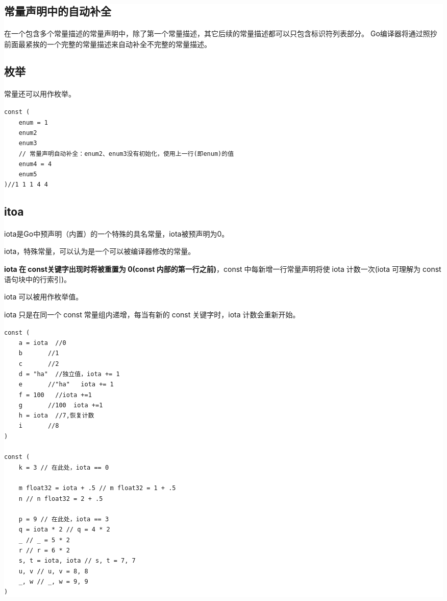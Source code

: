 ## 常量声明中的自动补全
在一个包含多个常量描述的常量声明中，除了第一个常量描述，其它后续的常量描述都可以只包含标识符列表部分。 Go编译器将通过照抄前面最紧挨的一个完整的常量描述来自动补全不完整的常量描述。

## 枚举
常量还可以用作枚举。
```golang
const (
	enum = 1
	enum2
	enum3
	// 常量声明自动补全：enum2、enum3没有初始化，使用上一行(即enum)的值
	enum4 = 4
	enum5
)//1 1 1 4 4

```

## itoa
iota是Go中预声明（内置）的一个特殊的具名常量，iota被预声明为0。

iota，特殊常量，可以认为是一个可以被编译器修改的常量。

**iota 在 const关键字出现时将被重置为 0(const 内部的第一行之前)**，const 中每新增一行常量声明将使 iota 计数一次(iota 可理解为 const 语句块中的行索引)。

iota 可以被用作枚举值。

iota 只是在同一个 const 常量组内递增，每当有新的 const 关键字时，iota 计数会重新开始。

```golang
const (
	a = iota  //0
	b       //1
	c       //2
	d = "ha"  //独立值，iota += 1
	e       //"ha"   iota += 1
	f = 100   //iota +=1
	g       //100  iota +=1
	h = iota  //7,恢复计数
	i       //8
)

const (
	k = 3 // 在此处，iota == 0

	m float32 = iota + .5 // m float32 = 1 + .5
	n // n float32 = 2 + .5

	p = 9 // 在此处，iota == 3
	q = iota * 2 // q = 4 * 2
	_ // _ = 5 * 2
	r // r = 6 * 2
	s, t = iota, iota // s, t = 7, 7
	u, v // u, v = 8, 8
	_, w // _, w = 9, 9
)
```
